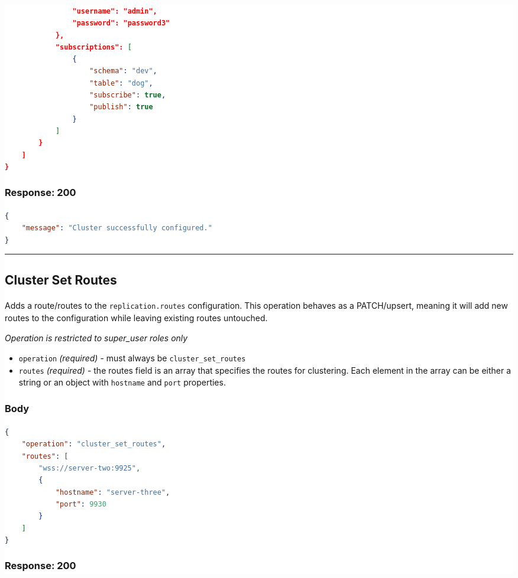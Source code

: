 ```json
				"username": "admin",
				"password": "password3"
			},
			"subscriptions": [
				{
					"schema": "dev",
					"table": "dog",
					"subscribe": true,
					"publish": true
				}
			]
		}
	]
}
```

### Response: 200

```json
{
	"message": "Cluster successfully configured."
}
```

---

## Cluster Set Routes

Adds a route/routes to the `replication.routes` configuration. This operation behaves as a PATCH/upsert, meaning it will add new routes to the configuration while leaving existing routes untouched.

_Operation is restricted to super_user roles only_

- `operation` _(required)_ - must always be `cluster_set_routes`
- `routes` _(required)_ - the routes field is an array that specifies the routes for clustering. Each element in the array can be either a string or an object with `hostname` and `port` properties.

### Body

```json
{
	"operation": "cluster_set_routes",
	"routes": [
		"wss://server-two:9925",
		{
			"hostname": "server-three",
			"port": 9930
		}
	]
}
```

### Response: 200
